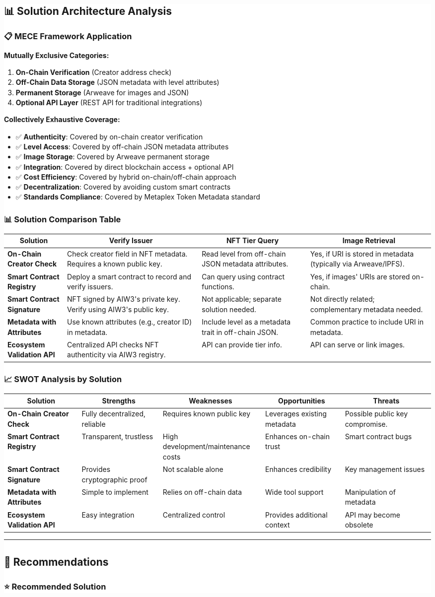 
## 📊 Solution Architecture Analysis

### 📋 MECE Framework Application

**Mutually Exclusive Categories:**
1. **On-Chain Verification** (Creator address check)
2. **Off-Chain Data Storage** (JSON metadata with level attributes)  
3. **Permanent Storage** (Arweave for images and JSON)
4. **Optional API Layer** (REST API for traditional integrations)

**Collectively Exhaustive Coverage:**
- ✅ **Authenticity**: Covered by on-chain creator verification
- ✅ **Level Access**: Covered by off-chain JSON metadata attributes
- ✅ **Image Storage**: Covered by Arweave permanent storage
- ✅ **Integration**: Covered by direct blockchain access + optional API
- ✅ **Cost Efficiency**: Covered by hybrid on-chain/off-chain approach
- ✅ **Decentralization**: Covered by avoiding custom smart contracts
- ✅ **Standards Compliance**: Covered by Metaplex Token Metadata standard

### 📊 Solution Comparison Table

| Solution                   | Verify Issuer        | NFT Tier Query        | Image Retrieval       |
|----------------------------|----------------------|-----------------------|-----------------------|
| **On-Chain Creator Check** | Check creator field in NFT metadata. Requires a known public key. | Read level from off-chain JSON metadata attributes. | Yes, if URI is stored in metadata (typically via Arweave/IPFS). |
| **Smart Contract Registry**| Deploy a smart contract to record and verify issuers. | Can query using contract functions. | Yes, if images' URIs are stored on-chain. |
| **Smart Contract Signature** | NFT signed by AIW3's private key. Verify using AIW3's public key. | Not applicable; separate solution needed. | Not directly related; complementary metadata needed. |
| **Metadata with Attributes**| Use known attributes (e.g., creator ID) in metadata. | Include level as a metadata trait in off-chain JSON. | Common practice to include URI in metadata. |
| **Ecosystem Validation API** | Centralized API checks NFT authenticity via AIW3 registry. | API can provide tier info. | API can serve or link images. |

### 📈 SWOT Analysis by Solution

| Solution                   | Strengths                     | Weaknesses                | Opportunities              | Threats                         |
|----------------------------|-------------------------------|---------------------------|----------------------------|---------------------------------|
| **On-Chain Creator Check** | Fully decentralized, reliable | Requires known public key | Leverages existing metadata | Possible public key compromise. |
| **Smart Contract Registry**| Transparent, trustless        | High development/maintenance costs | Enhances on-chain trust   | Smart contract bugs             |
| **Smart Contract Signature** | Provides cryptographic proof | Not scalable alone        | Enhances credibility         | Key management issues           |
| **Metadata with Attributes**| Simple to implement          | Relies on off-chain data  | Wide tool support            | Manipulation of metadata        |
| **Ecosystem Validation API** | Easy integration            | Centralized control       | Provides additional context  | API may become obsolete         |

---

## 🎯 Recommendations

### ⭐ Recommended Solution

